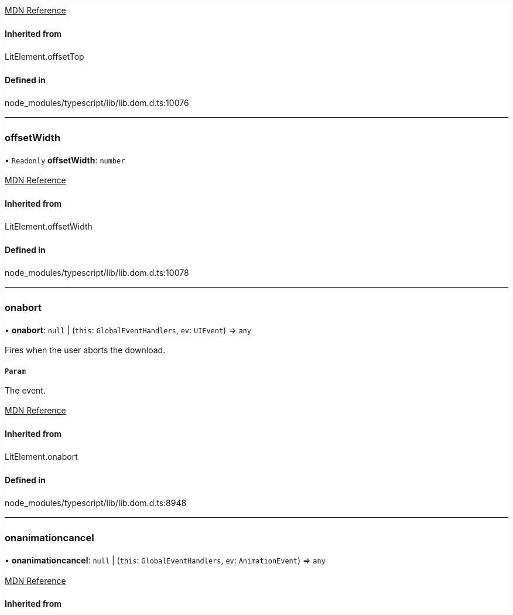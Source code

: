 [MDN Reference](https://developer.mozilla.org/docs/Web/API/HTMLElement/offsetTop)

#### Inherited from

LitElement.offsetTop

#### Defined in

node_modules/typescript/lib/lib.dom.d.ts:10076

___

### offsetWidth

• `Readonly` **offsetWidth**: `number`

[MDN Reference](https://developer.mozilla.org/docs/Web/API/HTMLElement/offsetWidth)

#### Inherited from

LitElement.offsetWidth

#### Defined in

node_modules/typescript/lib/lib.dom.d.ts:10078

___

### onabort

• **onabort**: ``null`` \| (`this`: `GlobalEventHandlers`, `ev`: `UIEvent`) => `any`

Fires when the user aborts the download.

**`Param`**

The event.

[MDN Reference](https://developer.mozilla.org/docs/Web/API/HTMLMediaElement/abort_event)

#### Inherited from

LitElement.onabort

#### Defined in

node_modules/typescript/lib/lib.dom.d.ts:8948

___

### onanimationcancel

• **onanimationcancel**: ``null`` \| (`this`: `GlobalEventHandlers`, `ev`: `AnimationEvent`) => `any`

[MDN Reference](https://developer.mozilla.org/docs/Web/API/Element/animationcancel_event)

#### Inherited from
